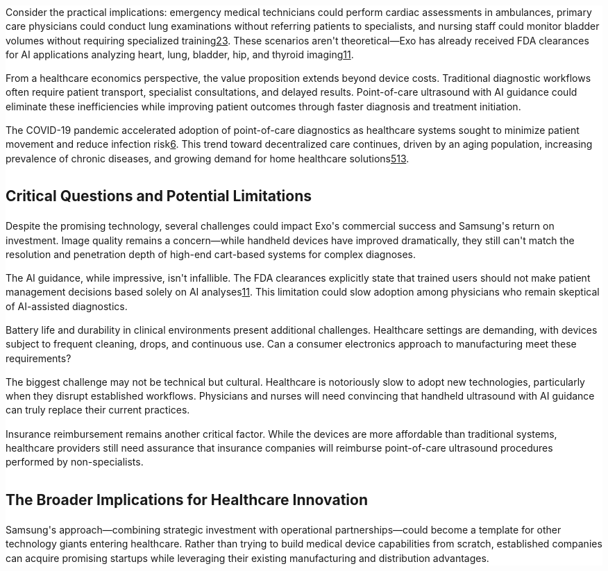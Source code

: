 Consider the practical implications: emergency medical technicians could perform cardiac assessments in ambulances, primary care physicians could conduct lung examinations without referring patients to specialists, and nursing staff could monitor bladder volumes without requiring specialized training[2](https://www.fiercebiotech.com/medtech/exo-officially-enters-handheld-ultrasound-race-launch-ai-powered-iris-system)[3](https://www.massdevice.com/exo-launches-sweepai-ultrasound-applications/). These scenarios aren't theoretical—Exo has already received FDA clearances for AI applications analyzing heart, lung, bladder, hip, and thyroid imaging[11](https://www.medtechdive.com/news/exo-ai-tools-handheld-ultrasound-system/714245/).


From a healthcare economics perspective, the value proposition extends beyond device costs. Traditional diagnostic workflows often require patient transport, specialist consultations, and delayed results. Point-of-care ultrasound with AI guidance could eliminate these inefficiencies while improving patient outcomes through faster diagnosis and treatment initiation.

The COVID-19 pandemic accelerated adoption of point-of-care diagnostics as healthcare systems sought to minimize patient movement and reduce infection risk[6](https://www.fortunebusinessinsights.com/point-of-care-ultrasound-market-103343). This trend toward decentralized care continues, driven by an aging population, increasing prevalence of chronic diseases, and growing demand for home healthcare solutions[5](https://www.grandviewresearch.com/industry-analysis/portable-ultrasound-devices-market-report)[13](https://www.grandviewresearch.com/industry-analysis/point-of-care-ultrasound-systems-market).

## Critical Questions and Potential Limitations


Despite the promising technology, several challenges could impact Exo's commercial success and Samsung's return on investment. Image quality remains a concern—while handheld devices have improved dramatically, they still can't match the resolution and penetration depth of high-end cart-based systems for complex diagnoses.

The AI guidance, while impressive, isn't infallible. The FDA clearances explicitly state that trained users should not make patient management decisions based solely on AI analyses[11](https://www.medtechdive.com/news/exo-ai-tools-handheld-ultrasound-system/714245/). This limitation could slow adoption among physicians who remain skeptical of AI-assisted diagnostics.

Battery life and durability in clinical environments present additional challenges. Healthcare settings are demanding, with devices subject to frequent cleaning, drops, and continuous use. Can a consumer electronics approach to manufacturing meet these requirements?


The biggest challenge may not be technical but cultural. Healthcare is notoriously slow to adopt new technologies, particularly when they disrupt established workflows. Physicians and nurses will need convincing that handheld ultrasound with AI guidance can truly replace their current practices.

Insurance reimbursement remains another critical factor. While the devices are more affordable than traditional systems, healthcare providers still need assurance that insurance companies will reimburse point-of-care ultrasound procedures performed by non-specialists.

## The Broader Implications for Healthcare Innovation


Samsung's approach—combining strategic investment with operational partnerships—could become a template for other technology giants entering healthcare. Rather than trying to build medical device capabilities from scratch, established companies can acquire promising startups while leveraging their existing manufacturing and distribution advantages.
